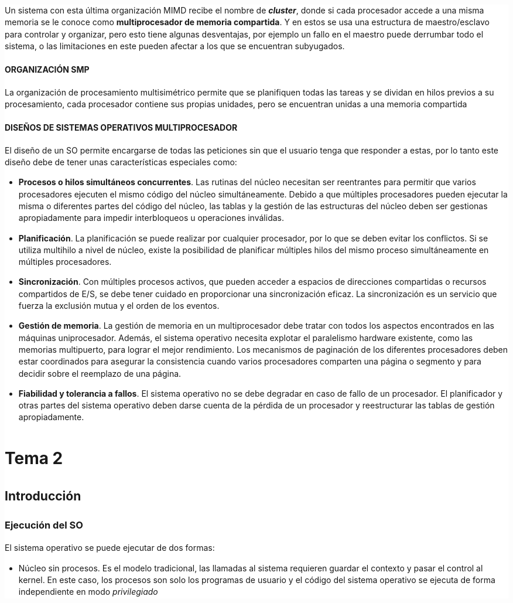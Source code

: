 Un sistema con esta última organización MIMD recibe el nombre de ***cluster***, donde si cada procesador accede a una misma memoria se le conoce como **multiprocesador de memoria compartida**. Y en estos se usa una estructura de maestro/esclavo para controlar y organizar, pero esto tiene algunas desventajas, por ejemplo un fallo en el maestro puede derrumbar todo el sistema, o las limitaciones en este pueden afectar a los que se encuentran subyugados.

#### ORGANIZACIÓN SMP

La organización de procesamiento multisimétrico permite que se planifiquen todas las tareas y se dividan en hilos previos a su procesamiento, cada procesador contiene sus propias unidades, pero se encuentran unidas a una memoria compartida

#### DISEÑOS DE SISTEMAS OPERATIVOS MULTIPROCESADOR

El diseño de un SO permite encargarse de todas las peticiones sin que el usuario tenga que responder a estas, por lo tanto este diseño debe de tener unas características especiales como:

* **Procesos o hilos simultáneos concurrentes**. Las rutinas del núcleo necesitan ser reentrantes para permitir que varios procesadores ejecuten el mismo código del núcleo simultáneamente. Debido a que múltiples procesadores pueden ejecutar la misma o diferentes partes del código del núcleo, las tablas y la gestión de las estructuras del núcleo deben ser gestionas apropiadamente para impedir interbloqueos u operaciones inválidas.

* **Planificación**. La planificación se puede realizar por cualquier procesador, por lo que se deben evitar los conflictos. Si se utiliza multihilo a nivel de núcleo, existe la posibilidad de planificar múltiples hilos del mismo proceso simultáneamente en múltiples procesadores.

* **Sincronización**. Con múltiples procesos activos, que pueden acceder a espacios de direcciones compartidas o recursos compartidos de E/S, se debe tener cuidado en proporcionar una sincronización eficaz. La sincronización es un servicio que fuerza la exclusión mutua y el orden de los eventos.

* **Gestión de memoria**. La gestión de memoria en un multiprocesador debe tratar con todos los aspectos encontrados en las máquinas uniprocesador. Además, el sistema operativo necesita explotar el paralelismo hardware existente, como las memorias multipuerto, para lograr el mejor rendimiento. Los mecanismos de paginación de los diferentes procesadores deben estar coordinados para asegurar la consistencia cuando varios procesadores comparten una página o segmento y para decidir sobre el reemplazo de una página.

* **Fiabilidad y tolerancia a fallos**. El sistema operativo no se debe degradar en caso de fallo de
un procesador. El planificador y otras partes del sistema operativo deben darse cuenta de la
pérdida de un procesador y reestructurar las tablas de gestión apropiadamente.


# Tema 2

## Introducción
### Ejecución del SO

El sistema operativo se puede ejecutar de dos formas:

* Núcleo sin procesos. Es el modelo tradicional, las llamadas al sistema requieren guardar el contexto y pasar el control al kernel. En este caso, los procesos son solo los programas de usuario y el código del sistema operativo se ejecuta de forma independiente en modo *privilegiado*
